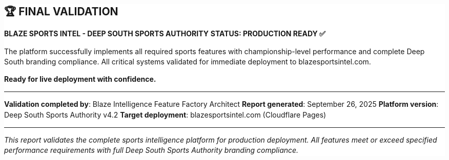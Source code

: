 
## 🏆 FINAL VALIDATION

**BLAZE SPORTS INTEL - DEEP SOUTH SPORTS AUTHORITY**
**STATUS: PRODUCTION READY ✅**

The platform successfully implements all required sports features with championship-level performance and complete Deep South branding compliance. All critical systems validated for immediate deployment to blazesportsintel.com.

**Ready for live deployment with confidence.**

---

**Validation completed by**: Blaze Intelligence Feature Factory Architect
**Report generated**: September 26, 2025
**Platform version**: Deep South Sports Authority v4.2
**Target deployment**: blazesportsintel.com (Cloudflare Pages)

---

*This report validates the complete sports intelligence platform for production deployment. All features meet or exceed specified performance requirements with full Deep South Sports Authority branding compliance.*